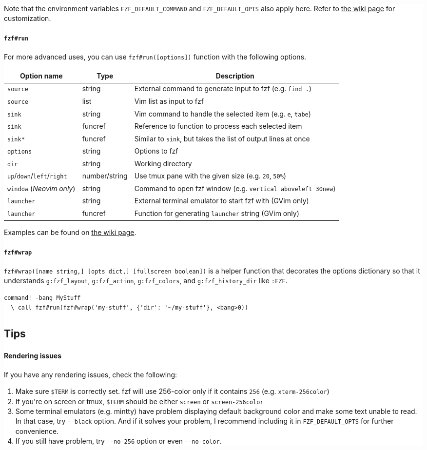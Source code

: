 Note that the environment variables `FZF_DEFAULT_COMMAND` and
`FZF_DEFAULT_OPTS` also apply here. Refer to [the wiki page][fzf-config] for
customization.

[fzf-config]: https://github.com/junegunn/fzf/wiki/Configuring-Vim-plugin

#### `fzf#run`

For more advanced uses, you can use `fzf#run([options])` function with the
following options.

| Option name                | Type          | Description                                                      |
| -------------------------- | ------------- | ---------------------------------------------------------------- |
| `source`                   | string        | External command to generate input to fzf (e.g. `find .`)        |
| `source`                   | list          | Vim list as input to fzf                                         |
| `sink`                     | string        | Vim command to handle the selected item (e.g. `e`, `tabe`)       |
| `sink`                     | funcref       | Reference to function to process each selected item              |
| `sink*`                    | funcref       | Similar to `sink`, but takes the list of output lines at once    |
| `options`                  | string        | Options to fzf                                                   |
| `dir`                      | string        | Working directory                                                |
| `up`/`down`/`left`/`right` | number/string | Use tmux pane with the given size (e.g. `20`, `50%`)             |
| `window` (*Neovim only*)   | string        | Command to open fzf window (e.g. `vertical aboveleft 30new`)     |
| `launcher`                 | string        | External terminal emulator to start fzf with (GVim only)         |
| `launcher`                 | funcref       | Function for generating `launcher` string (GVim only)            |

Examples can be found on [the wiki
page](https://github.com/junegunn/fzf/wiki/Examples-(vim)).

#### `fzf#wrap`

`fzf#wrap([name string,] [opts dict,] [fullscreen boolean])` is a helper
function that decorates the options dictionary so that it understands
`g:fzf_layout`, `g:fzf_action`, `g:fzf_colors`, and `g:fzf_history_dir` like
`:FZF`.

```vim
command! -bang MyStuff
  \ call fzf#run(fzf#wrap('my-stuff', {'dir': '~/my-stuff'}, <bang>0))
```

Tips
----

#### Rendering issues

If you have any rendering issues, check the following:

1. Make sure `$TERM` is correctly set. fzf will use 256-color only if it
   contains `256` (e.g. `xterm-256color`)
2. If you're on screen or tmux, `$TERM` should be either `screen` or
   `screen-256color`
3. Some terminal emulators (e.g. mintty) have problem displaying default
   background color and make some text unable to read. In that case, try
   `--black` option. And if it solves your problem, I recommend including it
   in `FZF_DEFAULT_OPTS` for further convenience.
4. If you still have problem, try `--no-256` option or even `--no-color`.


[bin]: https://github.com/junegunn/fzf-bin/releases
[wsl]: https://blogs.msdn.microsoft.com/wsl/